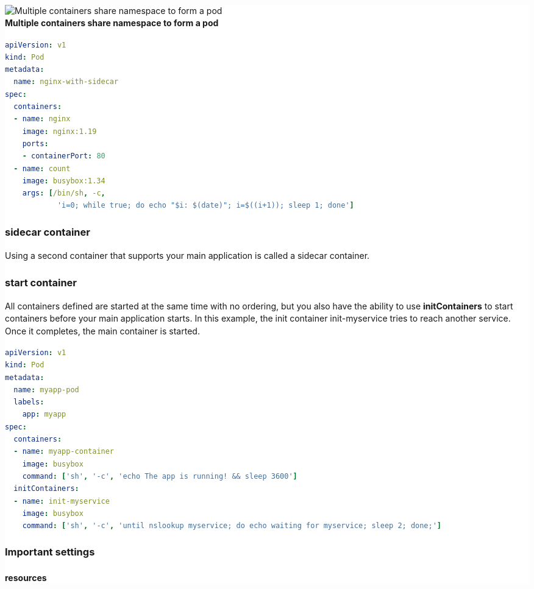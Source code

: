 ![Multiple containers share namespace to form a pod](https://d36ai2hkxl16us.cloudfront.net/course-uploads/e0df7fbf-a057-42af-8a1f-590912be5460/50p04lcgd2ms-Multiplecontainerssharenamespacestoformapod.png)  
**Multiple containers share namespace to form a pod**

```yaml
apiVersion: v1
kind: Pod
metadata:
  name: nginx-with-sidecar
spec:
  containers:
  - name: nginx
    image: nginx:1.19
    ports:
    - containerPort: 80
  - name: count
    image: busybox:1.34
    args: [/bin/sh, -c,
            'i=0; while true; do echo "$i: $(date)"; i=$((i+1)); sleep 1; done']
```

### sidecar container

Using a second container that supports your main application is called a sidecar container.

### start container

All containers defined are started at the same time with no ordering, but you also have the ability to use **initContainers** to start containers before your main application starts. In this example, the init container init-myservice tries to reach another service. Once it completes, the main container is started.

```yaml
apiVersion: v1
kind: Pod
metadata:
  name: myapp-pod
  labels:
    app: myapp
spec:
  containers:
  - name: myapp-container
    image: busybox
    command: ['sh', '-c', 'echo The app is running! && sleep 3600']
  initContainers:
  - name: init-myservice
    image: busybox
    command: ['sh', '-c', 'until nslookup myservice; do echo waiting for myservice; sleep 2; done;']
```

### Important settings

#### resources

